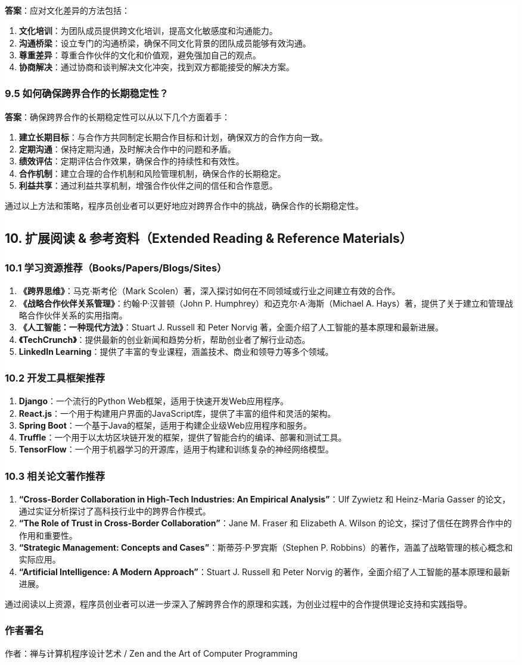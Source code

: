 **答案**：应对文化差异的方法包括：

1. **文化培训**：为团队成员提供跨文化培训，提高文化敏感度和沟通能力。
2. **沟通桥梁**：设立专门的沟通桥梁，确保不同文化背景的团队成员能够有效沟通。
3. **尊重差异**：尊重合作伙伴的文化和价值观，避免强加自己的观点。
4. **协商解决**：通过协商和谈判解决文化冲突，找到双方都能接受的解决方案。

### 9.5 如何确保跨界合作的长期稳定性？

**答案**：确保跨界合作的长期稳定性可以从以下几个方面着手：

1. **建立长期目标**：与合作方共同制定长期合作目标和计划，确保双方的合作方向一致。
2. **定期沟通**：保持定期沟通，及时解决合作中的问题和矛盾。
3. **绩效评估**：定期评估合作效果，确保合作的持续性和有效性。
4. **合作机制**：建立合理的合作机制和风险管理机制，确保合作的长期稳定。
5. **利益共享**：通过利益共享机制，增强合作伙伴之间的信任和合作意愿。

通过以上方法和策略，程序员创业者可以更好地应对跨界合作中的挑战，确保合作的长期稳定性。

## 10. 扩展阅读 & 参考资料（Extended Reading & Reference Materials）

### 10.1 学习资源推荐（Books/Papers/Blogs/Sites）

1. **《跨界思维》**：马克·斯考伦（Mark Scolen）著，深入探讨如何在不同领域或行业之间建立有效的合作。
2. **《战略合作伙伴关系管理》**：约翰·P·汉普顿（John P. Humphrey）和迈克尔·A·海斯（Michael A. Hays）著，提供了关于建立和管理战略合作伙伴关系的实用指南。
3. **《人工智能：一种现代方法》**：Stuart J. Russell 和 Peter Norvig 著，全面介绍了人工智能的基本原理和最新进展。
4. **《TechCrunch》**：提供最新的创业新闻和趋势分析，帮助创业者了解行业动态。
5. **LinkedIn Learning**：提供了丰富的专业课程，涵盖技术、商业和领导力等多个领域。

### 10.2 开发工具框架推荐

1. **Django**：一个流行的Python Web框架，适用于快速开发Web应用程序。
2. **React.js**：一个用于构建用户界面的JavaScript库，提供了丰富的组件和灵活的架构。
3. **Spring Boot**：一个基于Java的框架，适用于构建企业级Web应用程序和服务。
4. **Truffle**：一个用于以太坊区块链开发的框架，提供了智能合约的编译、部署和测试工具。
5. **TensorFlow**：一个用于机器学习的开源库，适用于构建和训练复杂的神经网络模型。

### 10.3 相关论文著作推荐

1. **“Cross-Border Collaboration in High-Tech Industries: An Empirical Analysis”**：Ulf Zywietz 和 Heinz-Maria Gasser 的论文，通过实证分析探讨了高科技行业中的跨界合作模式。
2. **“The Role of Trust in Cross-Border Collaboration”**：Jane M. Fraser 和 Elizabeth A. Wilson 的论文，探讨了信任在跨界合作中的作用和重要性。
3. **“Strategic Management: Concepts and Cases”**：斯蒂芬·P·罗宾斯（Stephen P. Robbins）的著作，涵盖了战略管理的核心概念和实际应用。
4. **“Artificial Intelligence: A Modern Approach”**：Stuart J. Russell 和 Peter Norvig 的著作，全面介绍了人工智能的基本原理和最新进展。

通过阅读以上资源，程序员创业者可以进一步深入了解跨界合作的原理和实践，为创业过程中的合作提供理论支持和实践指导。

### 作者署名

作者：禅与计算机程序设计艺术 / Zen and the Art of Computer Programming
